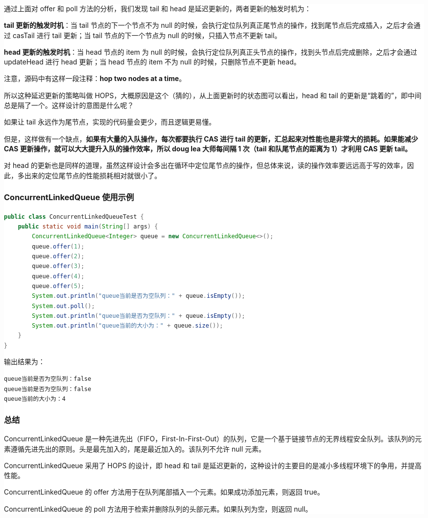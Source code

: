 通过上面对 offer 和 poll 方法的分析，我们发现 tail 和 head 是延迟更新的，两者更新的触发时机为：

**tail 更新的触发时机**：当 tail 节点的下一个节点不为 null 的时候，会执行定位队列真正尾节点的操作，找到尾节点后完成插入，之后才会通过 casTail 进行 tail 更新；当 tail 节点的下一个节点为 null 的时候，只插入节点不更新 tail。

**head 更新的触发时机**：当 head 节点的 item 为 null 的时候，会执行定位队列真正头节点的操作，找到头节点后完成删除，之后才会通过 updateHead 进行 head 更新；当 head 节点的 item 不为 null 的时候，只删除节点不更新 head。

注意，源码中有这样一段注释：**hop two nodes at a time**。

所以这种延迟更新的策略叫做 HOPS，大概原因是这个（猜的），从上面更新时的状态图可以看出，head 和 tail 的更新是“跳着的”，即中间总是隔了一个。这样设计的意图是什么呢？

如果让 tail 永远作为尾节点，实现的代码量会更少，而且逻辑更易懂。

但是，这样做有一个缺点，**如果有大量的入队操作，每次都要执行 CAS 进行 tail 的更新，汇总起来对性能也是非常大的损耗。如果能减少 CAS 更新操作，就可以大大提升入队的操作效率，所以 doug lea 大师每间隔 1 次（tail 和队尾节点的距离为 1）才利用 CAS 更新 tail。**

对 head 的更新也是同样的道理，虽然这样设计会多出在循环中定位尾节点的操作，但总体来说，读的操作效率要远远高于写的效率，因此，多出来的定位尾节点的性能损耗相对就很小了。

### ConcurrentLinkedQueue 使用示例

```java
public class ConcurrentLinkedQueueTest {
    public static void main(String[] args) {
        ConcurrentLinkedQueue<Integer> queue = new ConcurrentLinkedQueue<>();
        queue.offer(1);
        queue.offer(2);
        queue.offer(3);
        queue.offer(4);
        queue.offer(5);
        System.out.println("queue当前是否为空队列：" + queue.isEmpty());
        System.out.poll();
        System.out.println("queue当前是否为空队列：" + queue.isEmpty());
        System.out.println("queue当前的大小为：" + queue.size());
    }
}
```

输出结果为：

```
queue当前是否为空队列：false
queue当前是否为空队列：false
queue当前的大小为：4
```



### 总结

ConcurrentLinkedQueue 是一种先进先出（FIFO，First-In-First-Out）的队列，它是一个基于链接节点的无界线程安全队列。该队列的元素遵循先进先出的原则。头是最先加入的，尾是最近加入的。该队列不允许 null 元素。

ConcurrentLinkedQueue 采用了 HOPS 的设计，即 head 和 tail 是延迟更新的，这种设计的主要目的是减小多线程环境下的争用，并提高性能。

ConcurrentLinkedQueue 的 offer 方法用于在队列尾部插入一个元素。如果成功添加元素，则返回 true。

ConcurrentLinkedQueue 的 poll 方法用于检索并删除队列的头部元素。如果队列为空，则返回 null。
